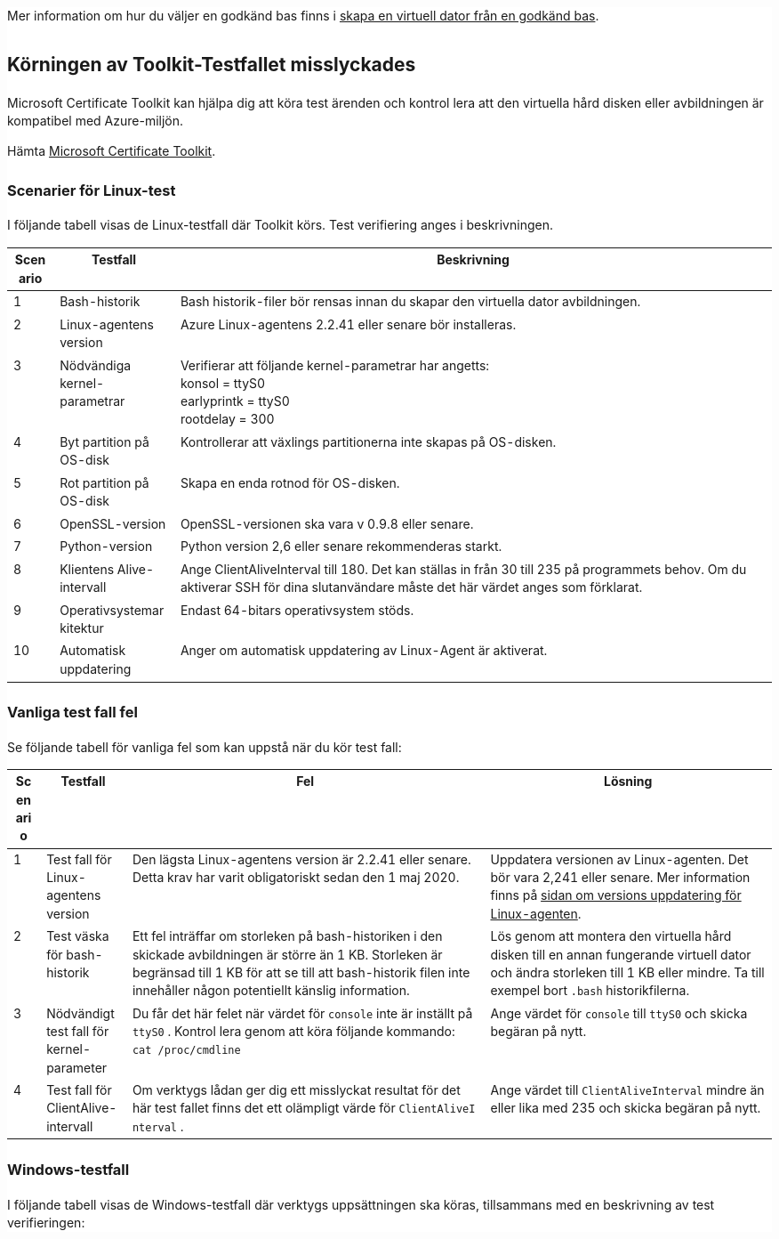 Mer information om hur du väljer en godkänd bas finns i [skapa en virtuell dator från en godkänd bas](azure-vm-create-using-approved-base.md).

## <a name="toolkit-test-case-execution-failed"></a>Körningen av Toolkit-Testfallet misslyckades

Microsoft Certificate Toolkit kan hjälpa dig att köra test ärenden och kontrol lera att den virtuella hård disken eller avbildningen är kompatibel med Azure-miljön.

Hämta [Microsoft Certificate Toolkit](azure-vm-image-test.md).

### <a name="linux-test-cases"></a>Scenarier för Linux-test

I följande tabell visas de Linux-testfall där Toolkit körs. Test verifiering anges i beskrivningen.

|Scenario|Testfall|Beskrivning|
|---|---|---|
|1|Bash-historik|Bash historik-filer bör rensas innan du skapar den virtuella dator avbildningen.|
|2|Linux-agentens version|Azure Linux-agentens 2.2.41 eller senare bör installeras.|
|3|Nödvändiga kernel-parametrar|Verifierar att följande kernel-parametrar har angetts: <br>konsol = ttyS0<br>earlyprintk = ttyS0<br>rootdelay = 300 |
|4|Byt partition på OS-disk|Kontrollerar att växlings partitionerna inte skapas på OS-disken.|
|5|Rot partition på OS-disk|Skapa en enda rotnod för OS-disken.|
|6|OpenSSL-version|OpenSSL-versionen ska vara v 0.9.8 eller senare.|
|7|Python-version|Python version 2,6 eller senare rekommenderas starkt.|
|8|Klientens Alive-intervall|Ange ClientAliveInterval till 180. Det kan ställas in från 30 till 235 på programmets behov. Om du aktiverar SSH för dina slutanvändare måste det här värdet anges som förklarat.|
|9|Operativsystemarkitektur|Endast 64-bitars operativsystem stöds.|
|10|Automatisk uppdatering|Anger om automatisk uppdatering av Linux-Agent är aktiverat.|

### <a name="common-test-case-errors"></a>Vanliga test fall fel

Se följande tabell för vanliga fel som kan uppstå när du kör test fall:

| Scenario | Testfall | Fel | Lösning |
| --- | --- | --- | --- |
| 1 | Test fall för Linux-agentens version | Den lägsta Linux-agentens version är 2.2.41 eller senare. Detta krav har varit obligatoriskt sedan den 1 maj 2020. | Uppdatera versionen av Linux-agenten. Det bör vara 2,241 eller senare. Mer information finns på [sidan om versions uppdatering för Linux-agenten](https://support.microsoft.com/help/4049215/extensions-and-virtual-machine-agent-minimum-version-support). |
| 2 | Test väska för bash-historik | Ett fel inträffar om storleken på bash-historiken i den skickade avbildningen är större än 1 KB. Storleken är begränsad till 1 KB för att se till att bash-historik filen inte innehåller någon potentiellt känslig information. | Lös genom att montera den virtuella hård disken till en annan fungerande virtuell dator och ändra storleken till 1 KB eller mindre. Ta till exempel bort `.bash` historikfilerna. |
| 3 | Nödvändigt test fall för kernel-parameter | Du får det här felet när värdet för `console` inte är inställt på `ttyS0` . Kontrol lera genom att köra följande kommando: <br /> `cat /proc/cmdline` | Ange värdet för `console` till `ttyS0` och skicka begäran på nytt. |
| 4 | Test fall för ClientAlive-intervall | Om verktygs lådan ger dig ett misslyckat resultat för det här test fallet finns det ett olämpligt värde för `ClientAliveInterval` . | Ange värdet till `ClientAliveInterval` mindre än eller lika med 235 och skicka begäran på nytt. |


### <a name="windows-test-cases"></a>Windows-testfall

I följande tabell visas de Windows-testfall där verktygs uppsättningen ska köras, tillsammans med en beskrivning av test verifieringen:
